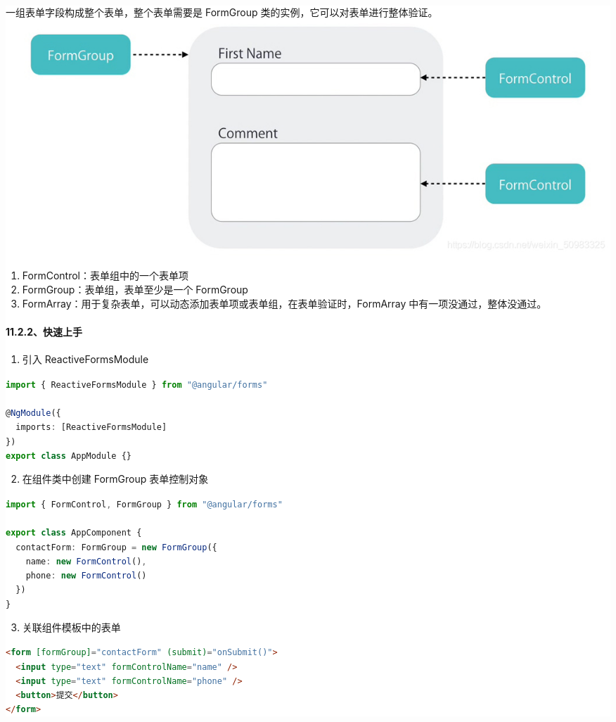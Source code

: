一组表单字段构成整个表单，整个表单需要是 FormGroup 类的实例，它可以对表单进行整体验证。
![](./assets/angular/angular-9.jpg)

1. FormControl：表单组中的一个表单项
2. FormGroup：表单组，表单至少是一个 FormGroup
3. FormArray：用于复杂表单，可以动态添加表单项或表单组，在表单验证时，FormArray 中有一项没通过，整体没通过。

#### 11.2.2、快速上手
1. 引入 ReactiveFormsModule
```ts
import { ReactiveFormsModule } from "@angular/forms"

@NgModule({
  imports: [ReactiveFormsModule]
})
export class AppModule {}
```

2. 在组件类中创建 FormGroup 表单控制对象
```ts
import { FormControl, FormGroup } from "@angular/forms"

export class AppComponent {
  contactForm: FormGroup = new FormGroup({
    name: new FormControl(),
    phone: new FormControl()
  })
}
```

3. 关联组件模板中的表单
```html
<form [formGroup]="contactForm" (submit)="onSubmit()">
  <input type="text" formControlName="name" />
  <input type="text" formControlName="phone" />
  <button>提交</button>
</form>
```

